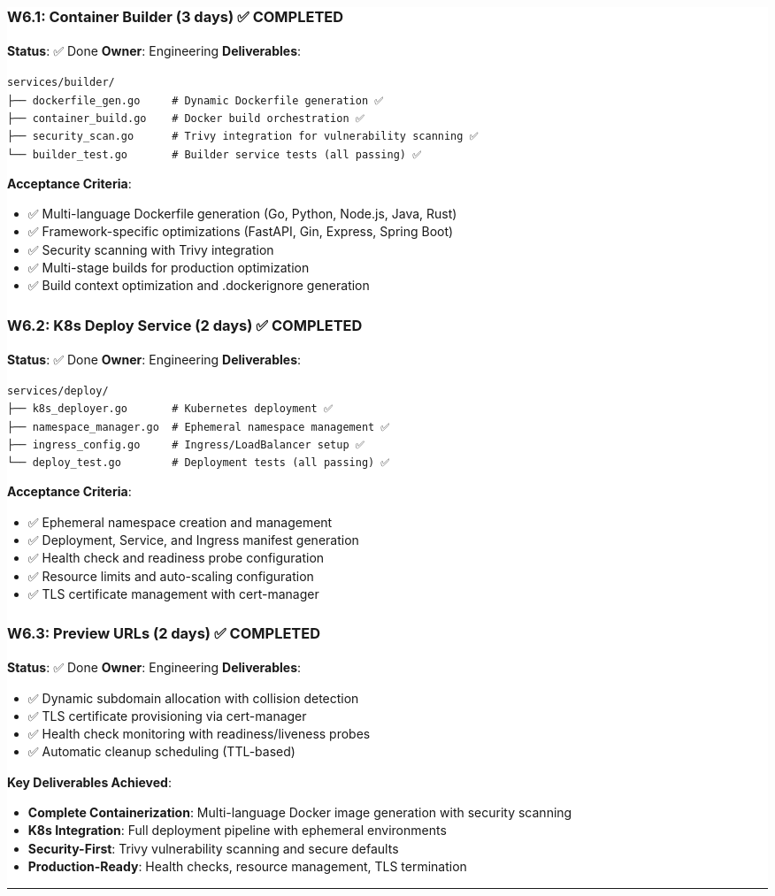### W6.1: Container Builder (3 days) ✅ COMPLETED
**Status**: ✅ Done
**Owner**: Engineering
**Deliverables**:
```
services/builder/
├── dockerfile_gen.go     # Dynamic Dockerfile generation ✅
├── container_build.go    # Docker build orchestration ✅
├── security_scan.go      # Trivy integration for vulnerability scanning ✅
└── builder_test.go       # Builder service tests (all passing) ✅
```

**Acceptance Criteria**:
- ✅ Multi-language Dockerfile generation (Go, Python, Node.js, Java, Rust)
- ✅ Framework-specific optimizations (FastAPI, Gin, Express, Spring Boot)
- ✅ Security scanning with Trivy integration
- ✅ Multi-stage builds for production optimization
- ✅ Build context optimization and .dockerignore generation

### W6.2: K8s Deploy Service (2 days) ✅ COMPLETED
**Status**: ✅ Done
**Owner**: Engineering
**Deliverables**:
```
services/deploy/
├── k8s_deployer.go       # Kubernetes deployment ✅
├── namespace_manager.go  # Ephemeral namespace management ✅
├── ingress_config.go     # Ingress/LoadBalancer setup ✅
└── deploy_test.go        # Deployment tests (all passing) ✅
```

**Acceptance Criteria**:
- ✅ Ephemeral namespace creation and management
- ✅ Deployment, Service, and Ingress manifest generation
- ✅ Health check and readiness probe configuration
- ✅ Resource limits and auto-scaling configuration
- ✅ TLS certificate management with cert-manager

### W6.3: Preview URLs (2 days) ✅ COMPLETED
**Status**: ✅ Done
**Owner**: Engineering
**Deliverables**:
- ✅ Dynamic subdomain allocation with collision detection
- ✅ TLS certificate provisioning via cert-manager
- ✅ Health check monitoring with readiness/liveness probes
- ✅ Automatic cleanup scheduling (TTL-based)

**Key Deliverables Achieved**:
- **Complete Containerization**: Multi-language Docker image generation with security scanning
- **K8s Integration**: Full deployment pipeline with ephemeral environments
- **Security-First**: Trivy vulnerability scanning and secure defaults
- **Production-Ready**: Health checks, resource management, TLS termination

---
